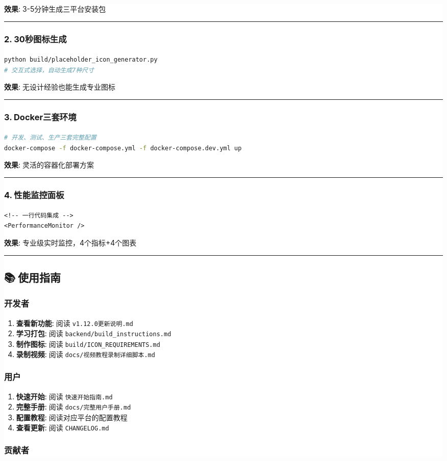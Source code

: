 **效果**: 3-5分钟生成三平台安装包

---

### 2. 30秒图标生成

```bash
python build/placeholder_icon_generator.py
# 交互式选择，自动生成7种尺寸
```

**效果**: 无设计经验也能生成专业图标

---

### 3. Docker三套环境

```bash
# 开发、测试、生产三套完整配置
docker-compose -f docker-compose.yml -f docker-compose.dev.yml up
```

**效果**: 灵活的容器化部署方案

---

### 4. 性能监控面板

```vue
<!-- 一行代码集成 -->
<PerformanceMonitor />
```

**效果**: 专业级实时监控，4个指标+4个图表

---

## 📚 使用指南

### 开发者

1. **查看新功能**: 阅读 `v1.12.0更新说明.md`
2. **学习打包**: 阅读 `backend/build_instructions.md`
3. **制作图标**: 阅读 `build/ICON_REQUIREMENTS.md`
4. **录制视频**: 阅读 `docs/视频教程录制详细脚本.md`

### 用户

1. **快速开始**: 阅读 `快速开始指南.md`
2. **完整手册**: 阅读 `docs/完整用户手册.md`
3. **配置教程**: 阅读对应平台的配置教程
4. **查看更新**: 阅读 `CHANGELOG.md`

### 贡献者
